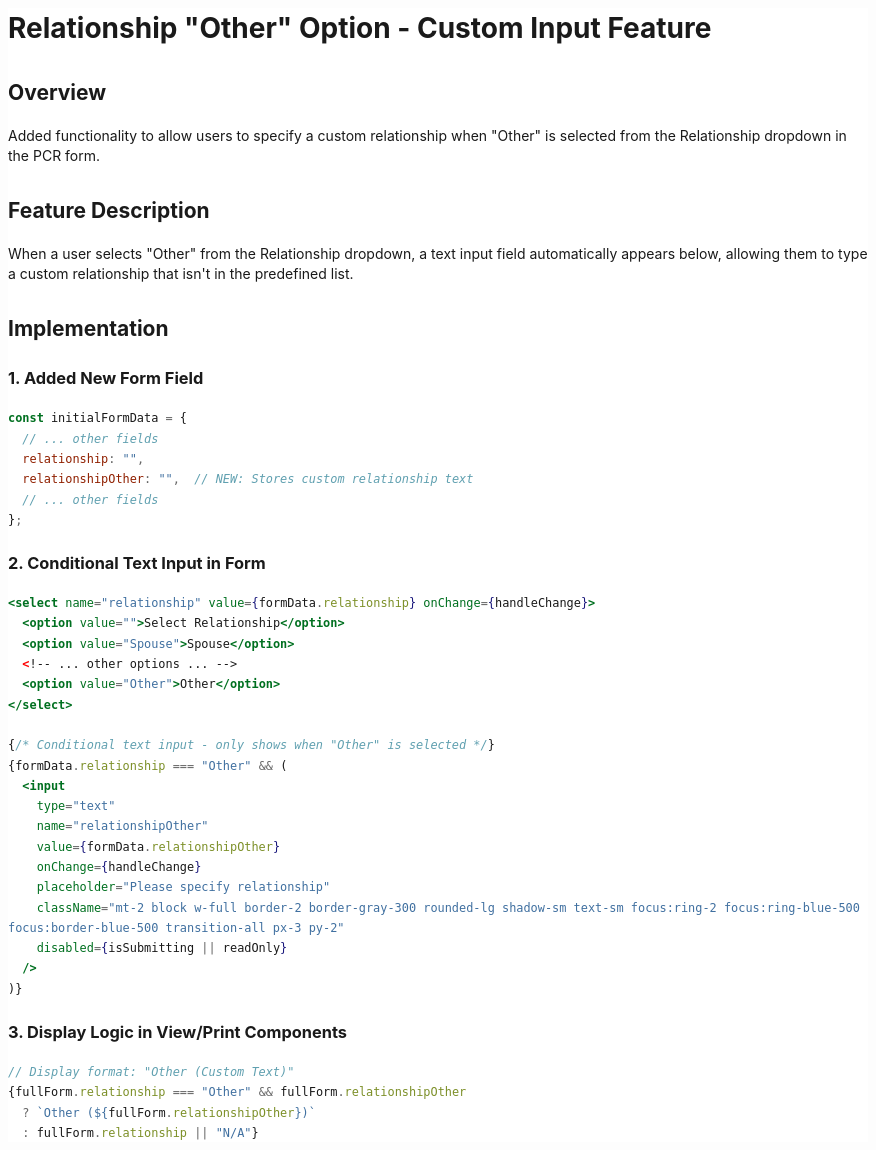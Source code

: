 # Relationship "Other" Option - Custom Input Feature

## Overview
Added functionality to allow users to specify a custom relationship when "Other" is selected from the Relationship dropdown in the PCR form.

## Feature Description

When a user selects "Other" from the Relationship dropdown, a text input field automatically appears below, allowing them to type a custom relationship that isn't in the predefined list.

## Implementation

### 1. Added New Form Field
```javascript
const initialFormData = {
  // ... other fields
  relationship: "",
  relationshipOther: "",  // NEW: Stores custom relationship text
  // ... other fields
};
```

### 2. Conditional Text Input in Form
```jsx
<select name="relationship" value={formData.relationship} onChange={handleChange}>
  <option value="">Select Relationship</option>
  <option value="Spouse">Spouse</option>
  <!-- ... other options ... -->
  <option value="Other">Other</option>
</select>

{/* Conditional text input - only shows when "Other" is selected */}
{formData.relationship === "Other" && (
  <input
    type="text"
    name="relationshipOther"
    value={formData.relationshipOther}
    onChange={handleChange}
    placeholder="Please specify relationship"
    className="mt-2 block w-full border-2 border-gray-300 rounded-lg shadow-sm text-sm focus:ring-2 focus:ring-blue-500 focus:border-blue-500 transition-all px-3 py-2"
    disabled={isSubmitting || readOnly}
  />
)}
```

### 3. Display Logic in View/Print Components
```javascript
// Display format: "Other (Custom Text)"
{fullForm.relationship === "Other" && fullForm.relationshipOther 
  ? `Other (${fullForm.relationshipOther})` 
  : fullForm.relationship || "N/A"}
```
